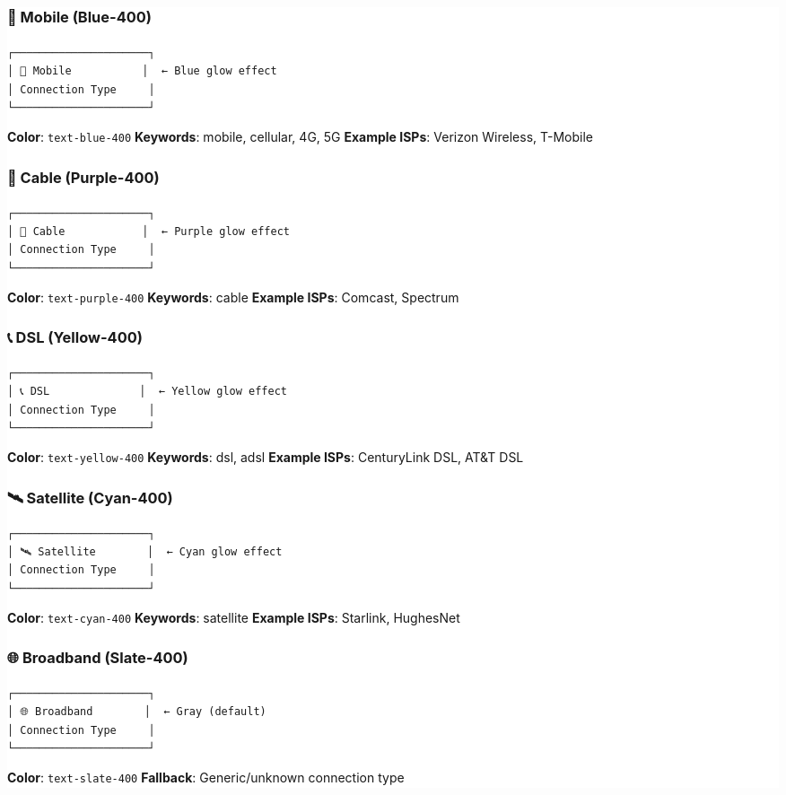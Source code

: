 ### 📱 Mobile (Blue-400)
```
┌─────────────────────┐
│ 📱 Mobile           │  ← Blue glow effect
│ Connection Type     │
└─────────────────────┘
```
**Color**: `text-blue-400`
**Keywords**: mobile, cellular, 4G, 5G
**Example ISPs**: Verizon Wireless, T-Mobile

### 🔌 Cable (Purple-400)
```
┌─────────────────────┐
│ 🔌 Cable            │  ← Purple glow effect
│ Connection Type     │
└─────────────────────┘
```
**Color**: `text-purple-400`
**Keywords**: cable
**Example ISPs**: Comcast, Spectrum

### 📞 DSL (Yellow-400)
```
┌─────────────────────┐
│ 📞 DSL              │  ← Yellow glow effect
│ Connection Type     │
└─────────────────────┘
```
**Color**: `text-yellow-400`
**Keywords**: dsl, adsl
**Example ISPs**: CenturyLink DSL, AT&T DSL

### 🛰️ Satellite (Cyan-400)
```
┌─────────────────────┐
│ 🛰️ Satellite        │  ← Cyan glow effect
│ Connection Type     │
└─────────────────────┘
```
**Color**: `text-cyan-400`
**Keywords**: satellite
**Example ISPs**: Starlink, HughesNet

### 🌐 Broadband (Slate-400)
```
┌─────────────────────┐
│ 🌐 Broadband        │  ← Gray (default)
│ Connection Type     │
└─────────────────────┘
```
**Color**: `text-slate-400`
**Fallback**: Generic/unknown connection type
